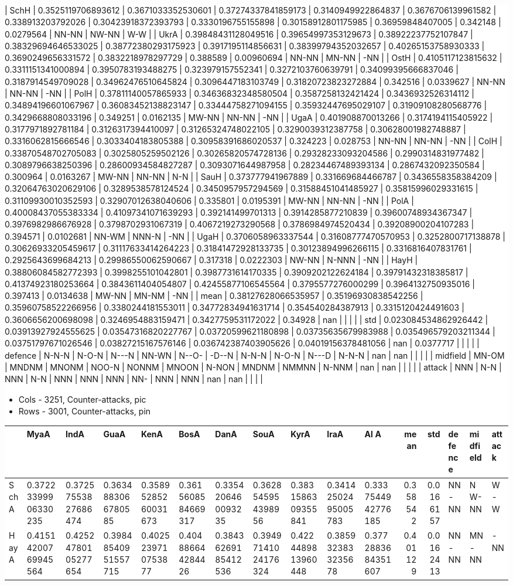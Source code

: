 | SchH     | 0.3525119706893612   | 0.3671033352530601  | 0.37274337841859173 | 0.3140949922864837  | 0.3676706139961582  | 0.338913203792026    | 0.30423918372393793 | 0.3330196755155898  | 0.30158912801175985  | 0.36959848407005    |   0.342148 |   0.0279564  | NN-NN     | NW-NN      | W-W      |
| UkrA     | 0.39848431128049516  | 0.39654997353129673 | 0.38922237752107847 | 0.38329694646533025 | 0.38772380293175923 | 0.3917195114856631   | 0.38399794352032657 | 0.40265153758930333 | 0.3690249656331572   | 0.3832218978297729  |   0.388589 |   0.00960694 | NN-NN     | MN-NN      | -NN      |
| OstH     | 0.4105117123815632   | 0.3311151341000894  | 0.3950783193488275  | 0.323979157552341   | 0.3272103760639791  | 0.34099395666837046  | 0.3187914549709028  | 0.34962476510645824 | 0.3096447183103749   | 0.31820723823272884 |   0.342516 |   0.0339627  | NN-NN     | NN-NN      | -NN      |
| PolH     | 0.37811140057865933  | 0.34636832348580504 | 0.3587258132421424  | 0.3436932526314112  | 0.34894196601067967 | 0.36083452138823147  | 0.33444758271094155 | 0.35932447695029107 | 0.31909108280568776  | 0.3429668808033196  |   0.349251 |   0.0162135  | MW-NN     | NN-NN      | -NN      |
| UgaA     | 0.401908870013266    | 0.3174194115405922  | 0.3177971892781184  | 0.3126317394410097  | 0.31265324748022105 | 0.3290039312387758   | 0.30628001982748887 | 0.3316062815666546  | 0.3033404183805388   | 0.30958391686020537 |   0.324223 |   0.028753   | NN-NN     | NN-NN      | -NN      |
| ColH     | 0.33870548702705083  | 0.3025805259502126  | 0.30265820574728136 | 0.29328233093204586 | 0.2990314831977482  | 0.3089796638250396   | 0.28600934584827287 | 0.3093071644987958  | 0.28234467489393134  | 0.2867432092350584  |   0.300964 |   0.0163267  | MW-NN     | NN-NN      | N-N      |
| SauH     | 0.373777941967889    | 0.331669684466787   | 0.3436558358384209  | 0.32064763020629106 | 0.3289538578124524  | 0.3450957957294569   | 0.31588451041485927 | 0.35815996029331615 | 0.31109930010352593  | 0.32907012638040606 |   0.335801 |   0.0195391  | MW-NN     | NN-NN      | -NN      |
| PolA     | 0.40008437055383334  | 0.41097341071639293 | 0.392141499701313   | 0.3914285877210839  | 0.39600748934367347 | 0.3976982986676928   | 0.3798702931067319  | 0.4067219273290568  | 0.3786984974520434   | 0.39208900204107283 |   0.394571 |   0.0102681  | NN-WM     | NNN-N      | -NN      |
| UgaH     | 0.3706058963337544   | 0.31608777470570953 | 0.3252800717138878  | 0.30626933205459617 | 0.31117633414264223 | 0.31841472928133735  | 0.30123894996266115 | 0.3316816407831761  | 0.2925643699684213   | 0.29986550062590667 |   0.317318 |   0.0222303  | NW-NN     | N-NNN      | -NN      |
| HayH     | 0.38806084582772393  | 0.3998255101042801  | 0.3987731614170335  | 0.3909202122624184  | 0.39791432318385817 | 0.41374923180253664  | 0.3843611404054807  | 0.42455877106545564 | 0.3795577276000299   | 0.3964132750935016  |   0.397413 |   0.0134638  | MW-NN     | MN-NM      | -NN      |
| mean     | 0.38127628066535957  | 0.35196930838542256 | 0.35960758522266956 | 0.3380244181553011  | 0.34772834941631714 | 0.354540284387913    | 0.3315120424491603  | 0.3606656200698098  | 0.3246954883159471   | 0.3427759531172022  |   0.34928  | nan          |           |            |          |
| std      | 0.023084534862926442 | 0.03913927924555625 | 0.03547316820227767 | 0.03720599621180898 | 0.03735635679983988 | 0.035496579203211344 | 0.03751797671026546 | 0.03827215167576146 | 0.036742387403905626 | 0.04019156378481056 | nan        |   0.0377717  |           |            |          |
| defence  | N-N-N                | N-O-N               | N---N               | NN-WN               | N--O-               | -D--N                | N-N-N               | N-O-N               | N---D                | N-N-N               | nan        | nan          |           |            |          |
| midfield | MN-OM                | MNDNM               | MNONM               | NOO-N               | NONNM               | MNOON                | N-NON               | MNDNM               | NMMNN                | N-NNM               | nan        | nan          |           |            |          |
| attack   | NNN                  | N-N                 | NNN                 | N-N                 | NNN                 | NNN                  | NNN                 | NN-                 | NNN                  | NNN                 | nan        | nan          |           |            |          |

* Cols - 3251, Counter-attacks, pic
* Rows - 3001, Counter-attacks, pin

|          | MyaA                | IndA                | GuaA                | KenA                 | BosA                 | DanA                 | SouA                 | KyrA                | IraA                | Al A                |       mean |         std | defence   | midfield   | attack   |
|:---------|:--------------------|:--------------------|:--------------------|:---------------------|:---------------------|:---------------------|:---------------------|:--------------------|:--------------------|:--------------------|-----------:|------------:|:----------|:-----------|:---------|
| SchA     | 0.37223399906330235 | 0.37257553827686474 | 0.3634883066780585  | 0.35895285260031673  | 0.3615608584669317   | 0.3354206460093235   | 0.3628545954398956   | 0.3831586309355841  | 0.34142502495005783 | 0.3337544942776185  |   0.358542 |   0.0166157 | NN-NN     | NW-NN      | W-W      |
| HayA     | 0.41514200769945564 | 0.42524780105277654 | 0.39848540951557715 | 0.4025239710753877   | 0.404886644284426    | 0.38436269185412536  | 0.39497141024176324  | 0.4224489813960448  | 0.3859323833235678  | 0.3772883684351607  |   0.401129 |   0.0162413 | NN-NN     | MN-NN      | -NN      |